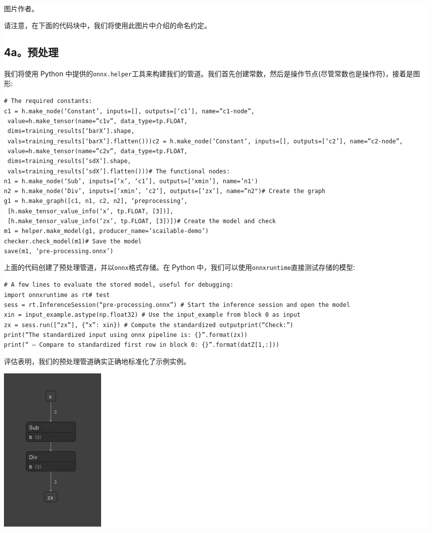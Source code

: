 图片作者。

请注意，在下面的代码块中，我们将使用此图片中介绍的命名约定。

## 4a。预处理

我们将使用 Python 中提供的`onnx.helper`工具来构建我们的管道。我们首先创建常数，然后是操作节点(尽管常数也是操作符)，接着是图形:

```
# The required constants:
c1 = h.make_node(‘Constant’, inputs=[], outputs=[‘c1’], name=”c1-node”, 
 value=h.make_tensor(name=”c1v”, data_type=tp.FLOAT, 
 dims=training_results[‘barX’].shape, 
 vals=training_results[‘barX’].flatten()))c2 = h.make_node(‘Constant’, inputs=[], outputs=[‘c2’], name=”c2-node”, 
 value=h.make_tensor(name=”c2v”, data_type=tp.FLOAT, 
 dims=training_results[‘sdX’].shape, 
 vals=training_results[‘sdX’].flatten()))# The functional nodes:
n1 = h.make_node(‘Sub’, inputs=[‘x’, ‘c1’], outputs=[‘xmin’], name=’n1')
n2 = h.make_node(‘Div’, inputs=[‘xmin’, ‘c2’], outputs=[‘zx’], name=”n2")# Create the graph
g1 = h.make_graph([c1, n1, c2, n2], ‘preprocessing’,
 [h.make_tensor_value_info(‘x’, tp.FLOAT, [3])],
 [h.make_tensor_value_info(‘zx’, tp.FLOAT, [3])])# Create the model and check
m1 = helper.make_model(g1, producer_name=’scailable-demo’)
checker.check_model(m1)# Save the model
save(m1, ‘pre-processing.onnx’)
```

上面的代码创建了预处理管道，并以`onnx`格式存储。在 Python 中，我们可以使用`onnxruntime`直接测试存储的模型:

```
# A few lines to evaluate the stored model, useful for debugging:
import onnxruntime as rt# test
sess = rt.InferenceSession(“pre-processing.onnx”) # Start the inference session and open the model
xin = input_example.astype(np.float32) # Use the input_example from block 0 as input
zx = sess.run([“zx”], {“x”: xin}) # Compute the standardized outputprint(“Check:”)
print(“The standardized input using onnx pipeline is: {}”.format(zx))
print(“ — Compare to standardized first row in block 0: {}”.format(datZ[1,:]))
```

评估表明，我们的预处理管道确实正确地标准化了示例实例。

![](img/cbca2f065e7aeea6c1d311ab06d7820e.png)
